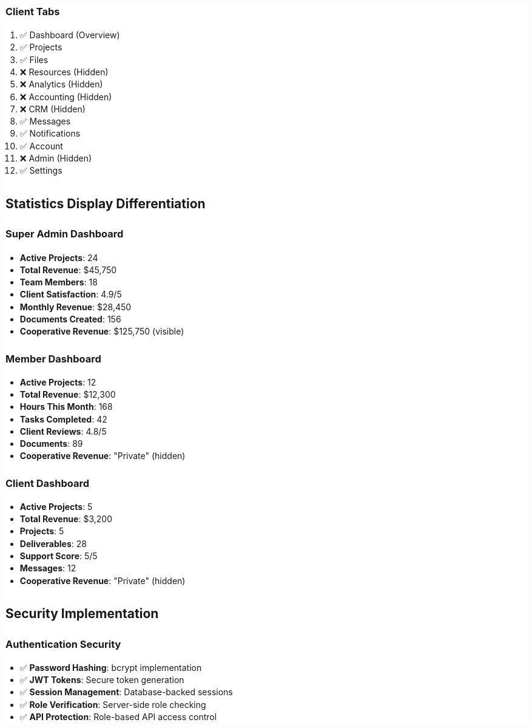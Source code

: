 ### Client Tabs
1. ✅ Dashboard (Overview)
2. ✅ Projects
3. ✅ Files
4. ❌ Resources (Hidden)
5. ❌ Analytics (Hidden)
6. ❌ Accounting (Hidden)
7. ❌ CRM (Hidden)
8. ✅ Messages
9. ✅ Notifications
10. ✅ Account
11. ❌ Admin (Hidden)
12. ✅ Settings

## Statistics Display Differentiation

### Super Admin Dashboard
- **Active Projects**: 24
- **Total Revenue**: $45,750
- **Team Members**: 18
- **Client Satisfaction**: 4.9/5
- **Monthly Revenue**: $28,450
- **Documents Created**: 156
- **Cooperative Revenue**: $125,750 (visible)

### Member Dashboard
- **Active Projects**: 12
- **Total Revenue**: $12,300
- **Hours This Month**: 168
- **Tasks Completed**: 42
- **Client Reviews**: 4.8/5
- **Documents**: 89
- **Cooperative Revenue**: "Private" (hidden)

### Client Dashboard
- **Active Projects**: 5
- **Total Revenue**: $3,200
- **Projects**: 5
- **Deliverables**: 28
- **Support Score**: 5/5
- **Messages**: 12
- **Cooperative Revenue**: "Private" (hidden)

## Security Implementation

### Authentication Security
- ✅ **Password Hashing**: bcrypt implementation
- ✅ **JWT Tokens**: Secure token generation
- ✅ **Session Management**: Database-backed sessions
- ✅ **Role Verification**: Server-side role checking
- ✅ **API Protection**: Role-based API access control
